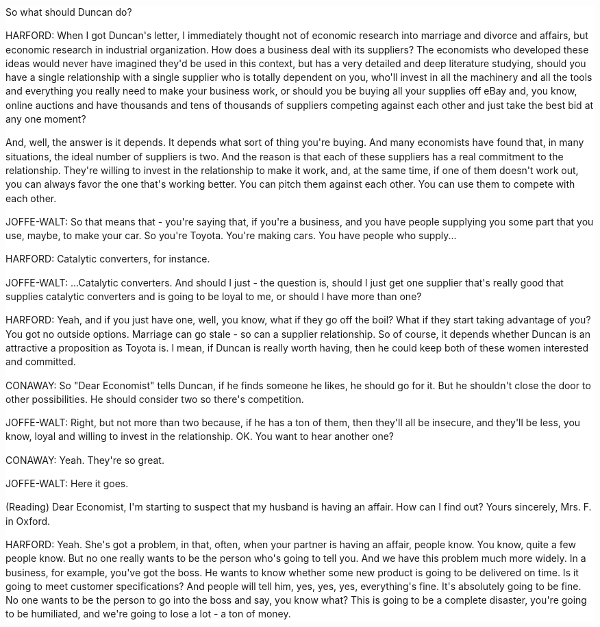 So what should Duncan do?

HARFORD: When I got Duncan's letter, I immediately thought not of economic research into marriage and divorce and affairs, but economic research in industrial organization. How does a business deal with its suppliers? The economists who developed these ideas would never have imagined they'd be used in this context, but has a very detailed and deep literature studying, should you have a single relationship with a single supplier who is totally dependent on you, who'll invest in all the machinery and all the tools and everything you really need to make your business work, or should you be buying all your supplies off eBay and, you know, online auctions and have thousands and tens of thousands of suppliers competing against each other and just take the best bid at any one moment?

And, well, the answer is it depends. It depends what sort of thing you're buying. And many economists have found that, in many situations, the ideal number of suppliers is two. And the reason is that each of these suppliers has a real commitment to the relationship. They're willing to invest in the relationship to make it work, and, at the same time, if one of them doesn't work out, you can always favor the one that's working better. You can pitch them against each other. You can use them to compete with each other.

JOFFE-WALT: So that means that - you're saying that, if you're a business, and you have people supplying you some part that you use, maybe, to make your car. So you're Toyota. You're making cars. You have people who supply...

HARFORD: Catalytic converters, for instance.

JOFFE-WALT: ...Catalytic converters. And should I just - the question is, should I just get one supplier that's really good that supplies catalytic converters and is going to be loyal to me, or should I have more than one?

HARFORD: Yeah, and if you just have one, well, you know, what if they go off the boil? What if they start taking advantage of you? You got no outside options. Marriage can go stale - so can a supplier relationship. So of course, it depends whether Duncan is an attractive a proposition as Toyota is. I mean, if Duncan is really worth having, then he could keep both of these women interested and committed.

CONAWAY: So "Dear Economist" tells Duncan, if he finds someone he likes, he should go for it. But he shouldn't close the door to other possibilities. He should consider two so there's competition.

JOFFE-WALT: Right, but not more than two because, if he has a ton of them, then they'll all be insecure, and they'll be less, you know, loyal and willing to invest in the relationship. OK. You want to hear another one?

CONAWAY: Yeah. They're so great.

JOFFE-WALT: Here it goes.

(Reading) Dear Economist, I'm starting to suspect that my husband is having an affair. How can I find out? Yours sincerely, Mrs. F. in Oxford.

HARFORD: Yeah. She's got a problem, in that, often, when your partner is having an affair, people know. You know, quite a few people know. But no one really wants to be the person who's going to tell you. And we have this problem much more widely. In a business, for example, you've got the boss. He wants to know whether some new product is going to be delivered on time. Is it going to meet customer specifications? And people will tell him, yes, yes, yes, everything's fine. It's absolutely going to be fine. No one wants to be the person to go into the boss and say, you know what? This is going to be a complete disaster, you're going to be humiliated, and we're going to lose a lot - a ton of money.
